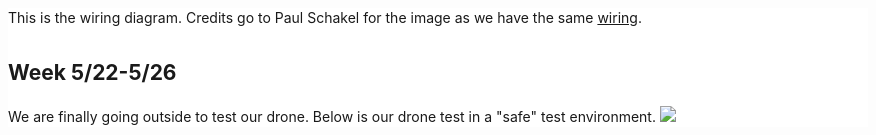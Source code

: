  This is  the wiring diagram. Credits go to Paul Schakel for the image as we have the same [wiring](https://github.com/rareval48/Eng4_Pi_in_the_Sky/blob/main/raspberry-pi/wiring_v3.fzz).
 
 ## Week 5/22-5/26
 We are finally going outside to test our drone. Below is our drone test in a "safe" test environment.
 <img src="https://github.com/rareval48/Eng4_Pi_in_the_Sky/assets/71342195/7e59e1c7-d5d3-4ddd-a467-38944bcfda12">


